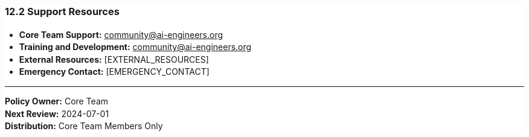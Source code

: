 ### 12.2 Support Resources
- **Core Team Support:** community@ai-engineers.org
- **Training and Development:** community@ai-engineers.org
- **External Resources:** [EXTERNAL_RESOURCES]
- **Emergency Contact:** [EMERGENCY_CONTACT]

---

**Policy Owner:** Core Team  
**Next Review:** 2024-07-01  
**Distribution:** Core Team Members Only
